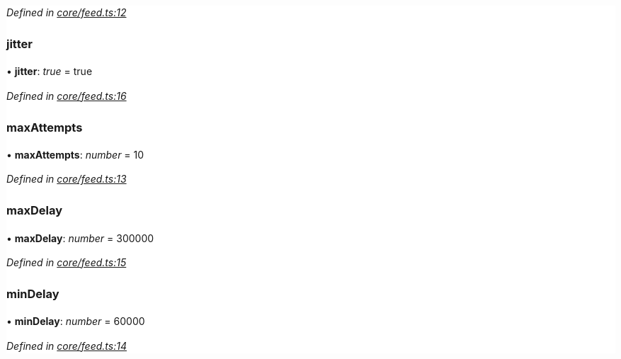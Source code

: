 *Defined in [core/feed.ts:12](https://github.com/dilame/instagram-private-api/blob/e9c516c/src/core/feed.ts#L12)*

###  jitter

• **jitter**: *true* = true

*Defined in [core/feed.ts:16](https://github.com/dilame/instagram-private-api/blob/e9c516c/src/core/feed.ts#L16)*

###  maxAttempts

• **maxAttempts**: *number* = 10

*Defined in [core/feed.ts:13](https://github.com/dilame/instagram-private-api/blob/e9c516c/src/core/feed.ts#L13)*

###  maxDelay

• **maxDelay**: *number* = 300000

*Defined in [core/feed.ts:15](https://github.com/dilame/instagram-private-api/blob/e9c516c/src/core/feed.ts#L15)*

###  minDelay

• **minDelay**: *number* = 60000

*Defined in [core/feed.ts:14](https://github.com/dilame/instagram-private-api/blob/e9c516c/src/core/feed.ts#L14)*